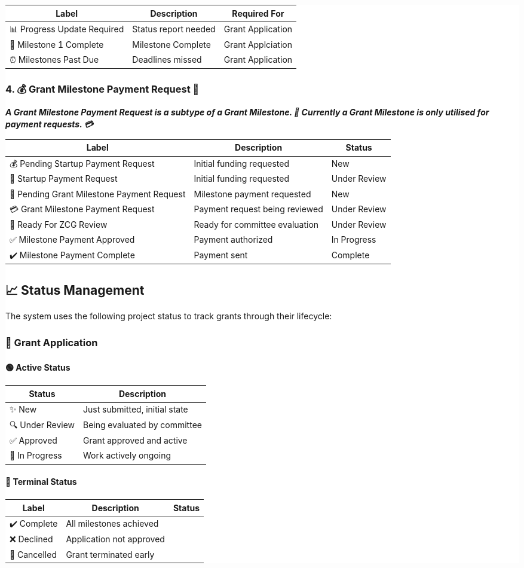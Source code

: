 | Label | Description | Required For |
|-------|-------------|--------------|
| 📊 Progress Update Required | Status report needed | Grant Application |
| 🎯 Milestone 1 Complete | Milestone Complete | Grant Applciation |
| ⏰ Milestones Past Due | Deadlines missed | Grant Application |

### 4. 💰 Grant Milestone Payment Request 💸

***A Grant Milestone Payment Request is a subtype of a Grant Milestone. 📝 Currently a Grant Milestone is only utilised for payment requests. 💳***

| Label | Description | Status |
|-------|-------------|-------|
| 💰 Pending Startup Payment Request | Initial funding requested | New |
| 💸 Startup Payment Request | Initial funding requested | Under Review |
| 📝 Pending Grant Milestone Payment Request | Milestone payment requested | New |
| 💳 Grant Milestone Payment Request | Payment request being reviewed | Under Review |
| 👀 Ready For ZCG Review | Ready for committee evaluation | Under Review |
| ✅ Milestone Payment Approved | Payment authorized | In Progress |
| ✔️ Milestone Payment Complete | Payment sent | Complete |

## 📈 Status Management

The system uses the following project status to track grants through their lifecycle:

### 📝 Grant Application

#### 🟢 Active Status 

| Status | Description |
|-------|-------------|
| ✨ New  | Just submitted, initial state |
| 🔍 Under Review | Being evaluated by committee |
| ✅ Approved  | Grant approved and active |
| 🚀 In Progress | Work actively ongoing |

#### 🛑 Terminal Status

| Label | Description | Status |
|-------|-------------|-------|
| ✔️ Complete | All milestones achieved |
| ❌ Declined | Application not approved |
| 🚫 Cancelled | Grant terminated early |
